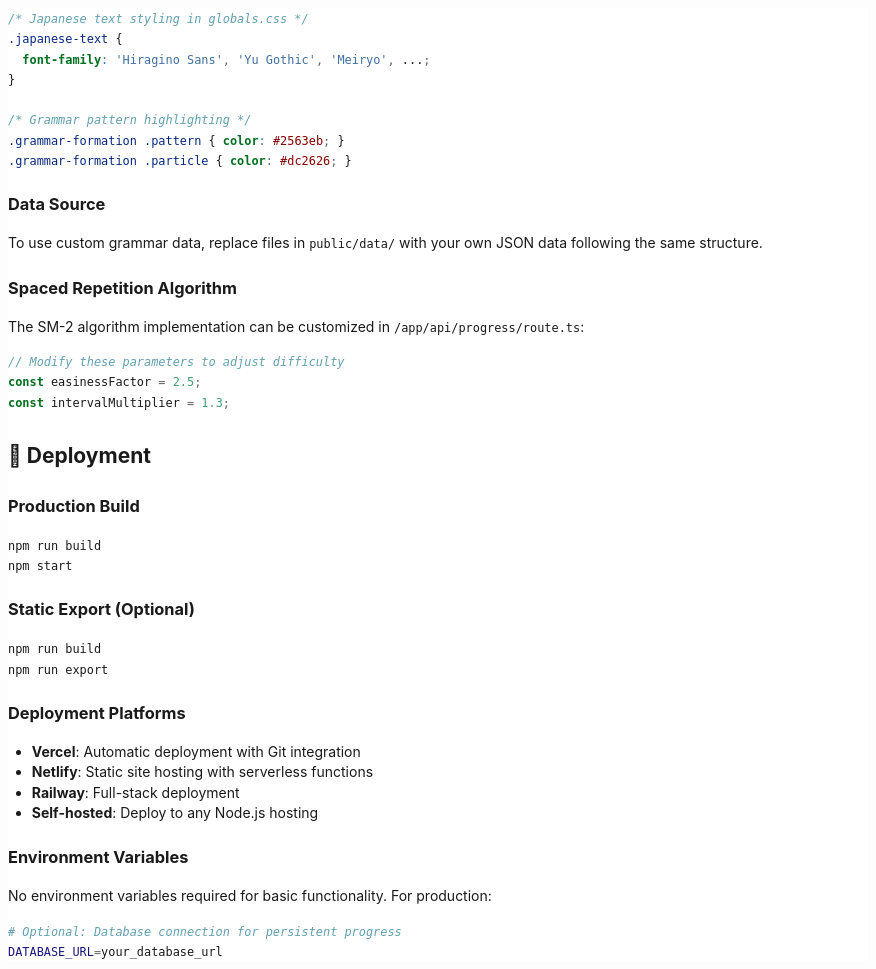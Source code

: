 ```css
/* Japanese text styling in globals.css */
.japanese-text {
  font-family: 'Hiragino Sans', 'Yu Gothic', 'Meiryo', ...;
}

/* Grammar pattern highlighting */
.grammar-formation .pattern { color: #2563eb; }
.grammar-formation .particle { color: #dc2626; }
```

### Data Source
To use custom grammar data, replace files in `public/data/` with your own JSON data following the same structure.

### Spaced Repetition Algorithm
The SM-2 algorithm implementation can be customized in `/app/api/progress/route.ts`:

```typescript
// Modify these parameters to adjust difficulty
const easinessFactor = 2.5;
const intervalMultiplier = 1.3;
```

## 🚀 Deployment

### Production Build
```bash
npm run build
npm start
```

### Static Export (Optional)
```bash
npm run build
npm run export
```

### Deployment Platforms
- **Vercel**: Automatic deployment with Git integration
- **Netlify**: Static site hosting with serverless functions
- **Railway**: Full-stack deployment
- **Self-hosted**: Deploy to any Node.js hosting

### Environment Variables
No environment variables required for basic functionality. For production:

```bash
# Optional: Database connection for persistent progress
DATABASE_URL=your_database_url
```
